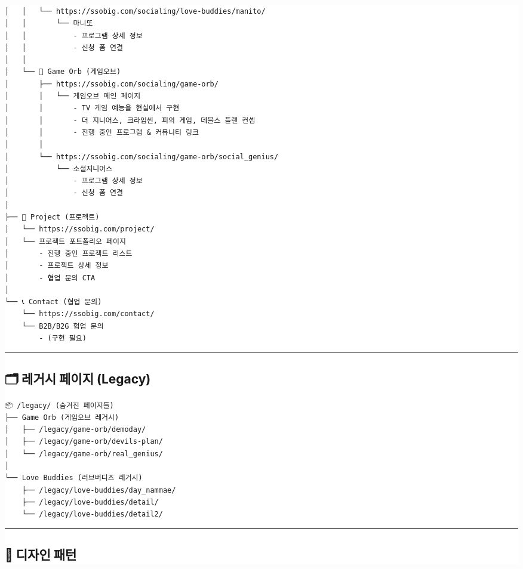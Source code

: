 ```
│   │   └── https://ssobig.com/socialing/love-buddies/manito/
│   │       └── 마니또
│   │           - 프로그램 상세 정보
│   │           - 신청 폼 연결
│   │
│   └── 🎲 Game Orb (게임오브)
│       ├── https://ssobig.com/socialing/game-orb/
│       │   └── 게임오브 메인 페이지
│       │       - TV 게임 예능을 현실에서 구현
│       │       - 더 지니어스, 크라임씬, 피의 게임, 데블스 플랜 컨셉
│       │       - 진행 중인 프로그램 & 커뮤니티 링크
│       │
│       └── https://ssobig.com/socialing/game-orb/social_genius/
│           └── 소셜지니어스
│               - 프로그램 상세 정보
│               - 신청 폼 연결
│
├── 📁 Project (프로젝트)
│   └── https://ssobig.com/project/
│   └── 프로젝트 포트폴리오 페이지
│       - 진행 중인 프로젝트 리스트
│       - 프로젝트 상세 정보
│       - 협업 문의 CTA
│
└── 📞 Contact (협업 문의)
    └── https://ssobig.com/contact/
    └── B2B/B2G 협업 문의
        - (구현 필요)
```

---

## 🗂️ 레거시 페이지 (Legacy)

```
📦 /legacy/ (숨겨진 페이지들)
├── Game Orb (게임오브 레거시)
│   ├── /legacy/game-orb/demoday/
│   ├── /legacy/game-orb/devils-plan/
│   └── /legacy/game-orb/real_genius/
│
└── Love Buddies (러브버디즈 레거시)
    ├── /legacy/love-buddies/day_nammae/
    ├── /legacy/love-buddies/detail/
    └── /legacy/love-buddies/detail2/
```

---

## 🎨 디자인 패턴
